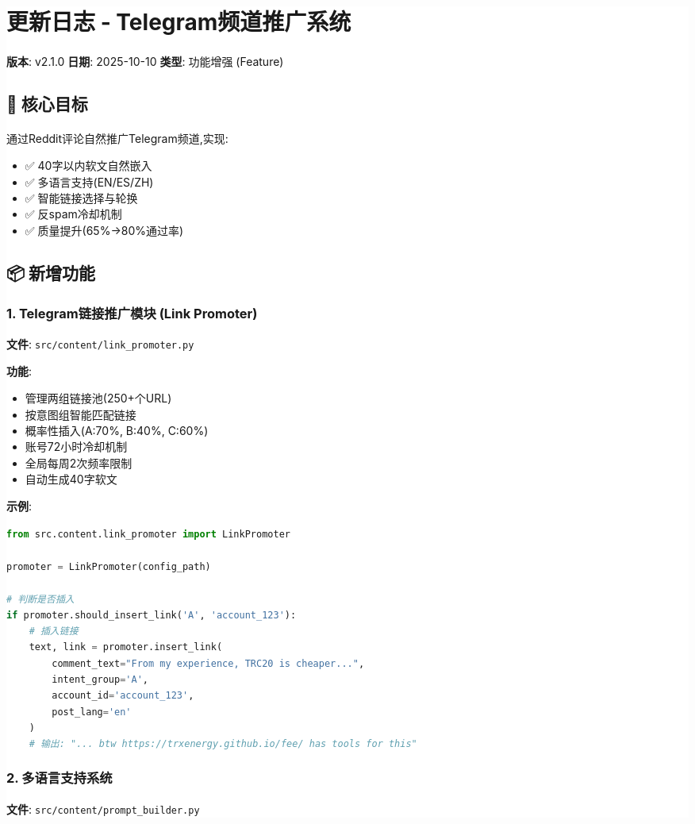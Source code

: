# 更新日志 - Telegram频道推广系统

**版本**: v2.1.0
**日期**: 2025-10-10
**类型**: 功能增强 (Feature)

## 🎯 核心目标

通过Reddit评论自然推广Telegram频道,实现:
- ✅ 40字以内软文自然嵌入
- ✅ 多语言支持(EN/ES/ZH)
- ✅ 智能链接选择与轮换
- ✅ 反spam冷却机制
- ✅ 质量提升(65%→80%通过率)

## 📦 新增功能

### 1. Telegram链接推广模块 (Link Promoter)

**文件**: `src/content/link_promoter.py`

**功能**:
- 管理两组链接池(250+个URL)
- 按意图组智能匹配链接
- 概率性插入(A:70%, B:40%, C:60%)
- 账号72小时冷却机制
- 全局每周2次频率限制
- 自动生成40字软文

**示例**:
```python
from src.content.link_promoter import LinkPromoter

promoter = LinkPromoter(config_path)

# 判断是否插入
if promoter.should_insert_link('A', 'account_123'):
    # 插入链接
    text, link = promoter.insert_link(
        comment_text="From my experience, TRC20 is cheaper...",
        intent_group='A',
        account_id='account_123',
        post_lang='en'
    )
    # 输出: "... btw https://trxenergy.github.io/fee/ has tools for this"
```

### 2. 多语言支持系统

**文件**: `src/content/prompt_builder.py`
